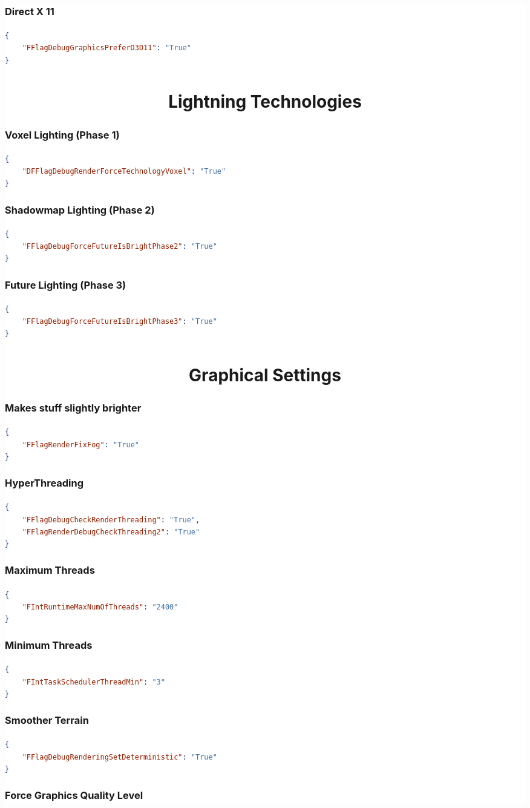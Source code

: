 ### Direct X 11
```json
{
    "FFlagDebugGraphicsPreferD3D11": "True"
}
```
<h1 align="center">Lightning Technologies</h1>

### Voxel Lighting (Phase 1)
```json
{
    "DFFlagDebugRenderForceTechnologyVoxel": "True"
}
```
### Shadowmap Lighting (Phase 2)
```json
{
    "FFlagDebugForceFutureIsBrightPhase2": "True"
}
```
### Future Lighting (Phase 3)
```json
{
    "FFlagDebugForceFutureIsBrightPhase3": "True"
}
```
<h1 align="center">Graphical Settings</h1>

### Makes stuff slightly brighter
```json
{
    "FFlagRenderFixFog": "True"
}
```
### HyperThreading
```json
{
    "FFlagDebugCheckRenderThreading": "True",
    "FFlagRenderDebugCheckThreading2": "True"
}
```
### Maximum Threads
```json
{
    "FIntRuntimeMaxNumOfThreads": "2400"
}
```
### Minimum Threads
```json
{
    "FIntTaskSchedulerThreadMin": "3"
}
```
### Smoother Terrain
```json
{
    "FFlagDebugRenderingSetDeterministic": "True"
}
```
### Force Graphics Quality Level
```json
```
